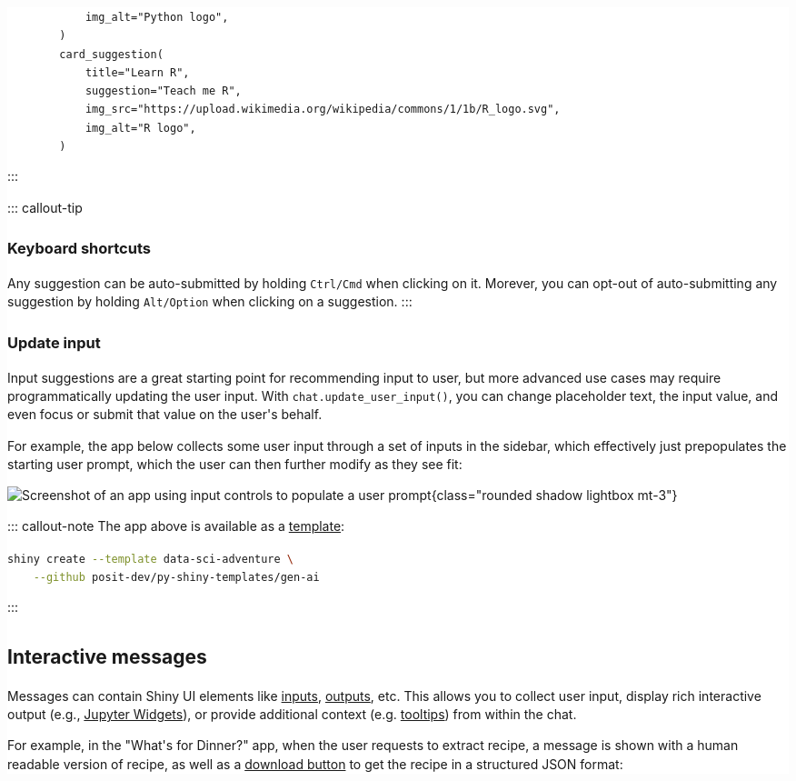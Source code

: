 ```{shinylive-python}
            img_alt="Python logo",
        )
        card_suggestion(
            title="Learn R",
            suggestion="Teach me R",
            img_src="https://upload.wikimedia.org/wikipedia/commons/1/1b/R_logo.svg",
            img_alt="R logo",
        )
```

:::

::: callout-tip
### Keyboard shortcuts

Any suggestion can be auto-submitted by holding `Ctrl/Cmd` when clicking on it.
Morever, you can opt-out of auto-submitting any suggestion by holding `Alt/Option` when clicking on a suggestion.
:::

### Update input

Input suggestions are a great starting point for recommending input to user, but more advanced use cases may require programmatically updating the user input.
With `chat.update_user_input()`, you can change placeholder text, the input value, and even focus or submit that value on the user's behalf.

For example, the app below collects some user input through a set of inputs in the sidebar, which effectively just prepopulates the starting user prompt, which the user can then further modify as they see fit:

![Screenshot of an app using input controls to populate a user prompt](/images/genai-update-input.png){class="rounded shadow lightbox mt-3"}

::: callout-note
The app above is available as a [template](../templates/):

```bash
shiny create --template data-sci-adventure \
    --github posit-dev/py-shiny-templates/gen-ai
```
:::

## Interactive messages

Messages can contain Shiny UI elements like [inputs](../components/#inputs), [outputs](../components/#outputs), etc.
This allows you to collect user input, display rich interactive output (e.g., [Jupyter Widgets](jupyter-widgets.qmd)), or provide additional context (e.g. [tooltips](../components/display-messages/tooltips/index.qmd)) from within the chat.

For example, in the "What's for Dinner?" app, when the user requests to extract recipe, a message is shown with a human readable version of recipe, as well as a [download button](../api/express/express.render.download.qmd) to get the recipe in a structured JSON format:
